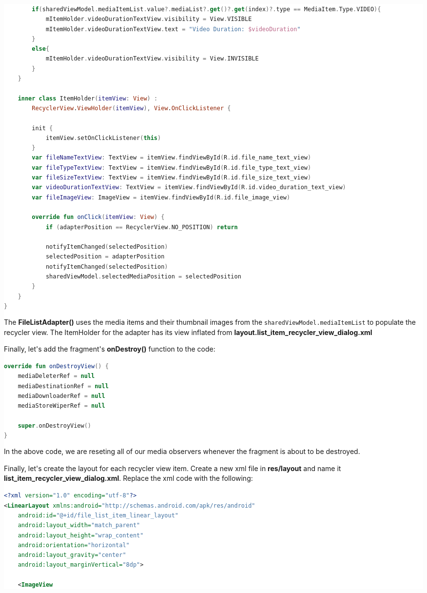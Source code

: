 ```kotlin
        if(sharedViewModel.mediaItemList.value?.mediaList?.get()?.get(index)?.type == MediaItem.Type.VIDEO){
            mItemHolder.videoDurationTextView.visibility = View.VISIBLE
            mItemHolder.videoDurationTextView.text = "Video Duration: $videoDuration"
        }
        else{
            mItemHolder.videoDurationTextView.visibility = View.INVISIBLE
        }
    }

    inner class ItemHolder(itemView: View) :
        RecyclerView.ViewHolder(itemView), View.OnClickListener {

        init {
            itemView.setOnClickListener(this)
        }
        var fileNameTextView: TextView = itemView.findViewById(R.id.file_name_text_view)
        var fileTypeTextView: TextView = itemView.findViewById(R.id.file_type_text_view)
        var fileSizeTextView: TextView = itemView.findViewById(R.id.file_size_text_view)
        var videoDurationTextView: TextView = itemView.findViewById(R.id.video_duration_text_view)
        var fileImageView: ImageView = itemView.findViewById(R.id.file_image_view)

        override fun onClick(itemView: View) {
            if (adapterPosition == RecyclerView.NO_POSITION) return

            notifyItemChanged(selectedPosition)
            selectedPosition = adapterPosition
            notifyItemChanged(selectedPosition)
            sharedViewModel.selectedMediaPosition = selectedPosition
        }
    }
}
```
The **FileListAdapter()** uses the media items and their thumbnail images from the `sharedViewModel.mediaItemList` to populate the recycler view. The ItemHolder for the adapter has its view inflated from **layout.list_item_recycler_view_dialog.xml**

Finally, let's add the fragment's **onDestroy()** function to the code:
```kotlin
override fun onDestroyView() {
    mediaDeleterRef = null
    mediaDestinationRef = null
    mediaDownloaderRef = null
    mediaStoreWiperRef = null

    super.onDestroyView()
}
```
In the above code, we are reseting all of our media observers whenever the fragment is about to be destroyed.

Finally, let's create the layout for each recycler view item. Create a new xml file in **res/layout** and name it **list_item_recycler_view_dialog.xml**. Replace the xml code with the following:
```xml
<?xml version="1.0" encoding="utf-8"?>
<LinearLayout xmlns:android="http://schemas.android.com/apk/res/android"
    android:id="@+id/file_list_item_linear_layout"
    android:layout_width="match_parent"
    android:layout_height="wrap_content"
    android:orientation="horizontal"
    android:layout_gravity="center"
    android:layout_marginVertical="8dp">

    <ImageView
```